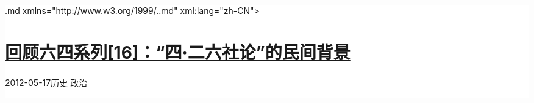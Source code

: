 <!DOCTYPE.md>
.md xmlns="http://www.w3.org/1999/..md" xml:lang="zh-CN">
<head>
<meta http-equiv="Content-Type" content="text.md; charset=utf-8" />
<meta name="generator" content="Python script by program.think@gmail.com" />
<meta name="provider" content="program-think.blogspot.com" />
<link type="text/css" rel="stylesheet" href="../../css/program-think.css" />
<title>回顾六四系列[16]：“四·二六社论”的民间背景 - 编程随想的博客</title>
</head>
<body>
<div id="main" style="width:100%;">
<h1><a href="../../index.md" title="回到首页">回顾六四系列[16]：“四·二六社论”的民间背景</a></h1>
<div class="post-info"><span class="date-header">2012-05-17</span><a href="../../tags/E58E86E58FB2.md" class="tag">历史</a> <a href="../../tags/E694BFE6B2BB.md" class="tag">政治</a> </div>
<hr>
<div class="post">